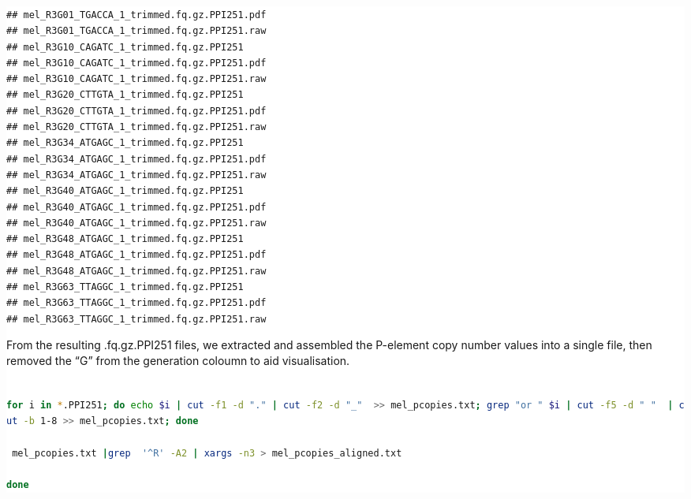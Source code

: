     ## mel_R3G01_TGACCA_1_trimmed.fq.gz.PPI251.pdf
    ## mel_R3G01_TGACCA_1_trimmed.fq.gz.PPI251.raw
    ## mel_R3G10_CAGATC_1_trimmed.fq.gz.PPI251
    ## mel_R3G10_CAGATC_1_trimmed.fq.gz.PPI251.pdf
    ## mel_R3G10_CAGATC_1_trimmed.fq.gz.PPI251.raw
    ## mel_R3G20_CTTGTA_1_trimmed.fq.gz.PPI251
    ## mel_R3G20_CTTGTA_1_trimmed.fq.gz.PPI251.pdf
    ## mel_R3G20_CTTGTA_1_trimmed.fq.gz.PPI251.raw
    ## mel_R3G34_ATGAGC_1_trimmed.fq.gz.PPI251
    ## mel_R3G34_ATGAGC_1_trimmed.fq.gz.PPI251.pdf
    ## mel_R3G34_ATGAGC_1_trimmed.fq.gz.PPI251.raw
    ## mel_R3G40_ATGAGC_1_trimmed.fq.gz.PPI251
    ## mel_R3G40_ATGAGC_1_trimmed.fq.gz.PPI251.pdf
    ## mel_R3G40_ATGAGC_1_trimmed.fq.gz.PPI251.raw
    ## mel_R3G48_ATGAGC_1_trimmed.fq.gz.PPI251
    ## mel_R3G48_ATGAGC_1_trimmed.fq.gz.PPI251.pdf
    ## mel_R3G48_ATGAGC_1_trimmed.fq.gz.PPI251.raw
    ## mel_R3G63_TTAGGC_1_trimmed.fq.gz.PPI251
    ## mel_R3G63_TTAGGC_1_trimmed.fq.gz.PPI251.pdf
    ## mel_R3G63_TTAGGC_1_trimmed.fq.gz.PPI251.raw

From the resulting .fq.gz.PPI251 files, we extracted and assembled the
P-element copy number values into a single file, then removed the “G”
from the generation coloumn to aid visualisation.

``` bash

for i in *.PPI251; do echo $i | cut -f1 -d "." | cut -f2 -d "_"  >> mel_pcopies.txt; grep "or " $i | cut -f5 -d " "  | cut -b 1-8 >> mel_pcopies.txt; done

 mel_pcopies.txt |grep  '^R' -A2 | xargs -n3 > mel_pcopies_aligned.txt

done
```
